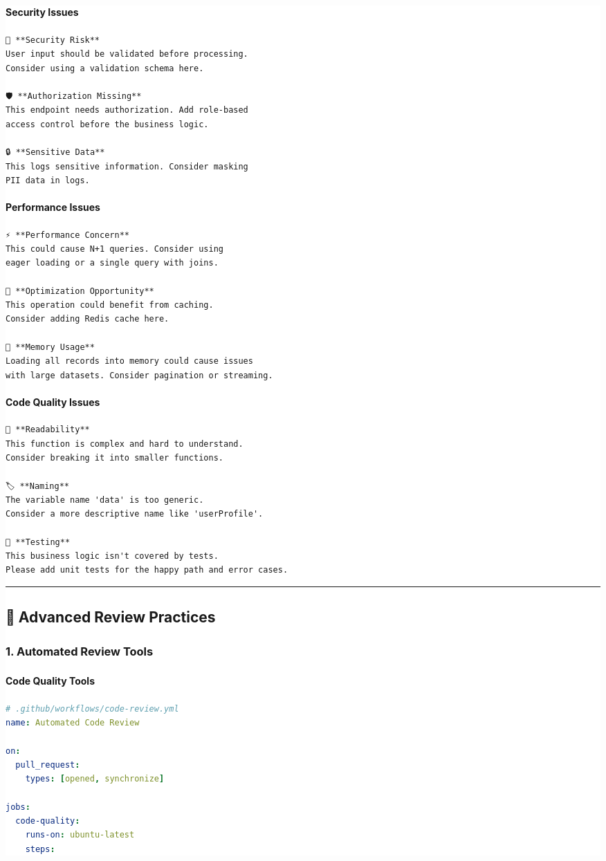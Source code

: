 #### Security Issues
```markdown
🔐 **Security Risk**
User input should be validated before processing. 
Consider using a validation schema here.

🛡️ **Authorization Missing**
This endpoint needs authorization. Add role-based 
access control before the business logic.

🔒 **Sensitive Data**
This logs sensitive information. Consider masking 
PII data in logs.
```

#### Performance Issues
```markdown
⚡ **Performance Concern**
This could cause N+1 queries. Consider using 
eager loading or a single query with joins.

🏃 **Optimization Opportunity**
This operation could benefit from caching. 
Consider adding Redis cache here.

💾 **Memory Usage**
Loading all records into memory could cause issues 
with large datasets. Consider pagination or streaming.
```

#### Code Quality Issues
```markdown
📖 **Readability**
This function is complex and hard to understand. 
Consider breaking it into smaller functions.

🏷️ **Naming**
The variable name 'data' is too generic. 
Consider a more descriptive name like 'userProfile'.

🧪 **Testing**
This business logic isn't covered by tests. 
Please add unit tests for the happy path and error cases.
```

---

## 🚀 Advanced Review Practices

### 1. Automated Review Tools

#### Code Quality Tools
```yaml
# .github/workflows/code-review.yml
name: Automated Code Review

on:
  pull_request:
    types: [opened, synchronize]

jobs:
  code-quality:
    runs-on: ubuntu-latest
    steps:
```